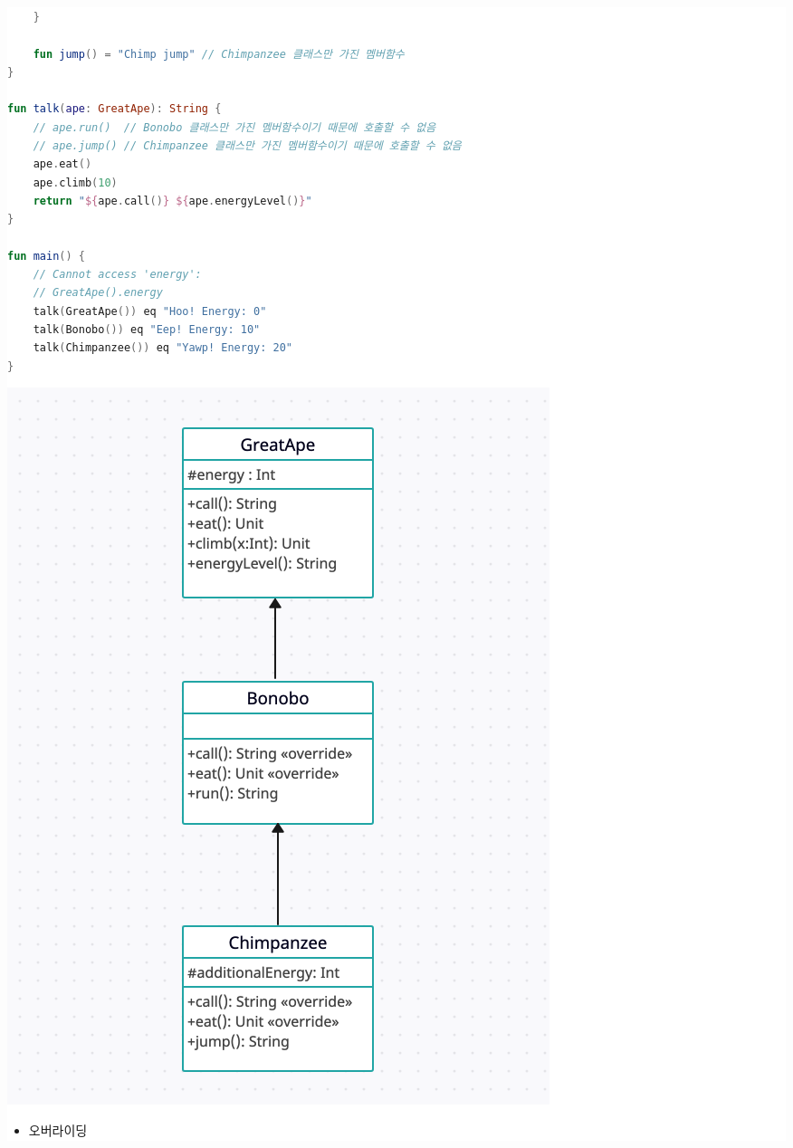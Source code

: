 ```kotlin
    }

    fun jump() = "Chimp jump" // Chimpanzee 클래스만 가진 멤버함수
}

fun talk(ape: GreatApe): String {
    // ape.run()  // Bonobo 클래스만 가진 멤버함수이기 때문에 호출할 수 없음
    // ape.jump() // Chimpanzee 클래스만 가진 멤버함수이기 때문에 호출할 수 없음
    ape.eat()
    ape.climb(10)
    return "${ape.call()} ${ape.energyLevel()}"
}

fun main() {
    // Cannot access 'energy':
    // GreatApe().energy
    talk(GreatApe()) eq "Hoo! Energy: 0"
    talk(Bonobo()) eq "Eep! Energy: 10"
    talk(Chimpanzee()) eq "Yawp! Energy: 20"
}
```
![상속관계다이어그램2](/screenshots/atom58_inheritance2.png)
- 오버라이딩